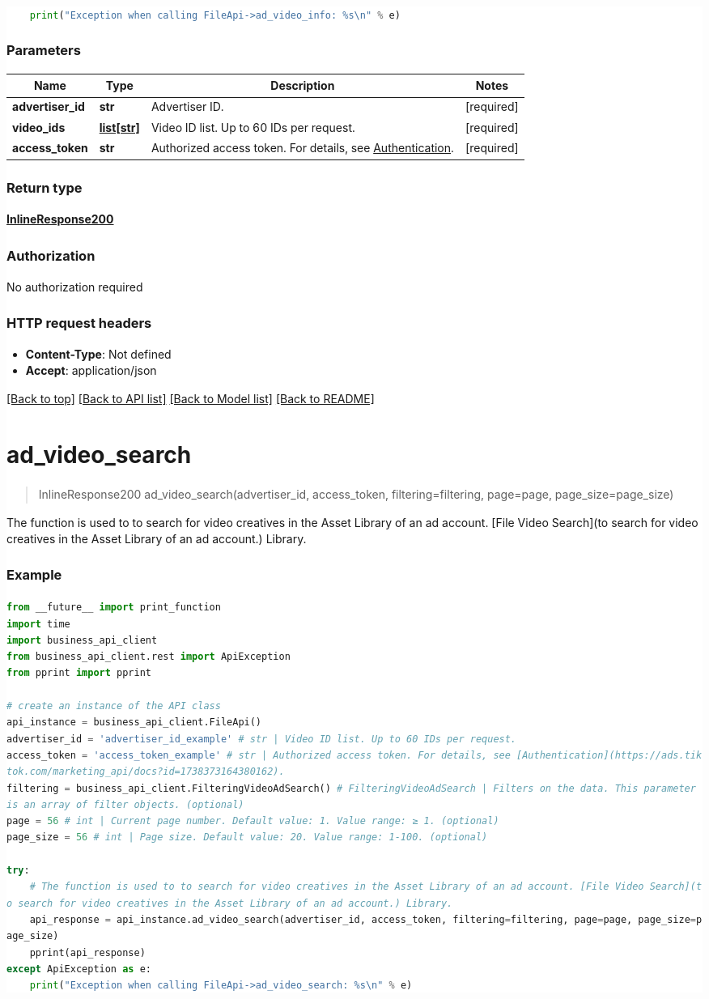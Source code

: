 ```python
    print("Exception when calling FileApi->ad_video_info: %s\n" % e)
```

### Parameters

Name | Type | Description  | Notes
------------- | ------------- | ------------- | -------------
 **advertiser_id** | **str**| Advertiser ID. | [required]
 **video_ids** | [**list[str]**](str.md)| Video ID list. Up to 60 IDs per request. | [required]
 **access_token** | **str**| Authorized access token. For details, see [Authentication](https://ads.tiktok.com/marketing_api/docs?id&#x3D;1738373164380162). | [required]

### Return type

[**InlineResponse200**](InlineResponse200.md)

### Authorization

No authorization required

### HTTP request headers

 - **Content-Type**: Not defined
 - **Accept**: application/json

[[Back to top]](#) [[Back to API list]](../README.md#documentation-for-api-endpoints) [[Back to Model list]](../README.md#documentation-for-models) [[Back to README]](../README.md)

# **ad_video_search**
> InlineResponse200 ad_video_search(advertiser_id, access_token, filtering=filtering, page=page, page_size=page_size)

The function is used to to search for video creatives in the Asset Library of an ad account. [File Video Search](to search for video creatives in the Asset Library of an ad account.) Library.

### Example
```python
from __future__ import print_function
import time
import business_api_client
from business_api_client.rest import ApiException
from pprint import pprint

# create an instance of the API class
api_instance = business_api_client.FileApi()
advertiser_id = 'advertiser_id_example' # str | Video ID list. Up to 60 IDs per request.
access_token = 'access_token_example' # str | Authorized access token. For details, see [Authentication](https://ads.tiktok.com/marketing_api/docs?id=1738373164380162).
filtering = business_api_client.FilteringVideoAdSearch() # FilteringVideoAdSearch | Filters on the data. This parameter is an array of filter objects. (optional)
page = 56 # int | Current page number. Default value: 1. Value range: ≥ 1. (optional)
page_size = 56 # int | Page size. Default value: 20. Value range: 1-100. (optional)

try:
    # The function is used to to search for video creatives in the Asset Library of an ad account. [File Video Search](to search for video creatives in the Asset Library of an ad account.) Library.
    api_response = api_instance.ad_video_search(advertiser_id, access_token, filtering=filtering, page=page, page_size=page_size)
    pprint(api_response)
except ApiException as e:
    print("Exception when calling FileApi->ad_video_search: %s\n" % e)
```
